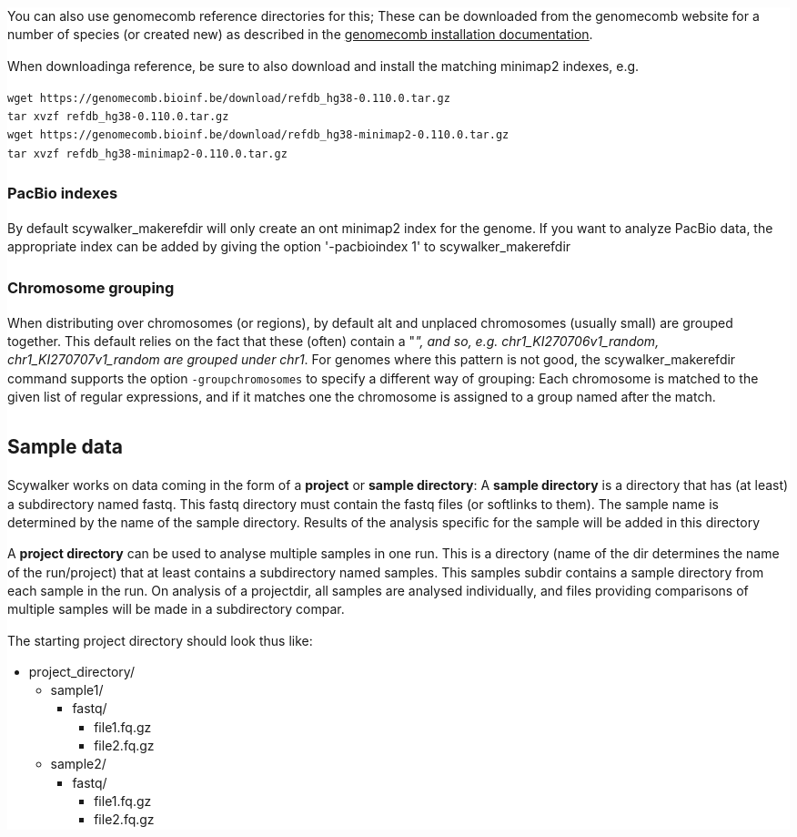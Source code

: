 You can also use genomecomb reference directories for this; These can be downloaded from
the genomecomb website for a number of species (or created new) as
described in the [genomecomb installation
documentation](https://derijkp.github.io/genomecomb/install.html). 

When downloadinga reference, be sure to also download and install the matching minimap2 indexes, e.g.
```
wget https://genomecomb.bioinf.be/download/refdb_hg38-0.110.0.tar.gz
tar xvzf refdb_hg38-0.110.0.tar.gz
wget https://genomecomb.bioinf.be/download/refdb_hg38-minimap2-0.110.0.tar.gz
tar xvzf refdb_hg38-minimap2-0.110.0.tar.gz
```
### PacBio indexes
By default scywalker_makerefdir will only create an ont minimap2 index for the genome.
If you want to analyze PacBio data, the appropriate index can be added by giving the 
option '-pacbioindex 1' to scywalker_makerefdir

### Chromosome grouping
When distributing over chromosomes (or regions), by default alt and
unplaced chromosomes (usually small) are grouped together. This default
relies on the fact that these (often) contain a "_", and so, e.g.
chr1_KI270706v1_random, chr1_KI270707v1_random are grouped under chr1_.
For genomes where this pattern is not good, the scywalker_makerefdir
command supports the option `-groupchromosomes` to specify a different way
of grouping: Each chromosome is matched to the given list of regular
expressions, and if it matches one the chromosome is assigned to a group
named after the match.

Sample data
-----------
Scywalker works on data coming in the form of a **project** or **sample directory**:
A **sample directory** is a directory that has (at least) a subdirectory named fastq. This
fastq directory must contain the fastq files (or softlinks to them). The
sample name is determined by the name of the sample directory. Results of the
analysis specific for the sample will be added in this directory

A **project directory** can be used to analyse multiple samples in one run. 
This is a directory (name of the dir determines the name of the
run/project) that at least contains a subdirectory named samples. This
samples subdir contains a sample directory from each sample in the run. On
analysis of a projectdir, all samples are analysed individually, and files
providing comparisons of multiple samples will be made in a subdirectory
compar.

The starting project directory should look thus like:

* project_directory/
  * sample1/
    * fastq/
      * file1.fq.gz
      * file2.fq.gz
  * sample2/
    * fastq/
      * file1.fq.gz
      * file2.fq.gz
